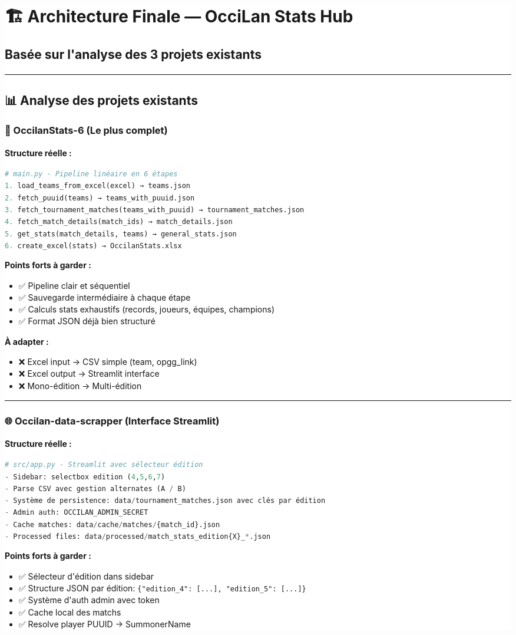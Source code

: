 # 🏗️ Architecture Finale — OcciLan Stats Hub
## Basée sur l'analyse des 3 projets existants

---

## 📊 Analyse des projets existants

### 🎯 OccilanStats-6 (Le plus complet)

**Structure réelle :**
```python
# main.py - Pipeline linéaire en 6 étapes
1. load_teams_from_excel(excel) → teams.json
2. fetch_puuid(teams) → teams_with_puuid.json  
3. fetch_tournament_matches(teams_with_puuid) → tournament_matches.json
4. fetch_match_details(match_ids) → match_details.json
5. get_stats(match_details, teams) → general_stats.json
6. create_excel(stats) → OccilanStats.xlsx
```

**Points forts à garder :**
- ✅ Pipeline clair et séquentiel
- ✅ Sauvegarde intermédiaire à chaque étape
- ✅ Calculs stats exhaustifs (records, joueurs, équipes, champions)
- ✅ Format JSON déjà bien structuré

**À adapter :**
- ❌ Excel input → CSV simple (team, opgg_link)
- ❌ Excel output → Streamlit interface
- ❌ Mono-édition → Multi-édition

---

### 🌐 Occilan-data-scrapper (Interface Streamlit)

**Structure réelle :**
```python
# src/app.py - Streamlit avec sélecteur édition
- Sidebar: selectbox edition (4,5,6,7)
- Parse CSV avec gestion alternates (A / B)
- Système de persistence: data/tournament_matches.json avec clés par édition
- Admin auth: OCCILAN_ADMIN_SECRET
- Cache matches: data/cache/matches/{match_id}.json
- Processed files: data/processed/match_stats_edition{X}_*.json
```

**Points forts à garder :**
- ✅ Sélecteur d'édition dans sidebar
- ✅ Structure JSON par édition: `{"edition_4": [...], "edition_5": [...]}`
- ✅ Système d'auth admin avec token
- ✅ Cache local des matchs
- ✅ Resolve player PUUID → SummonerName

